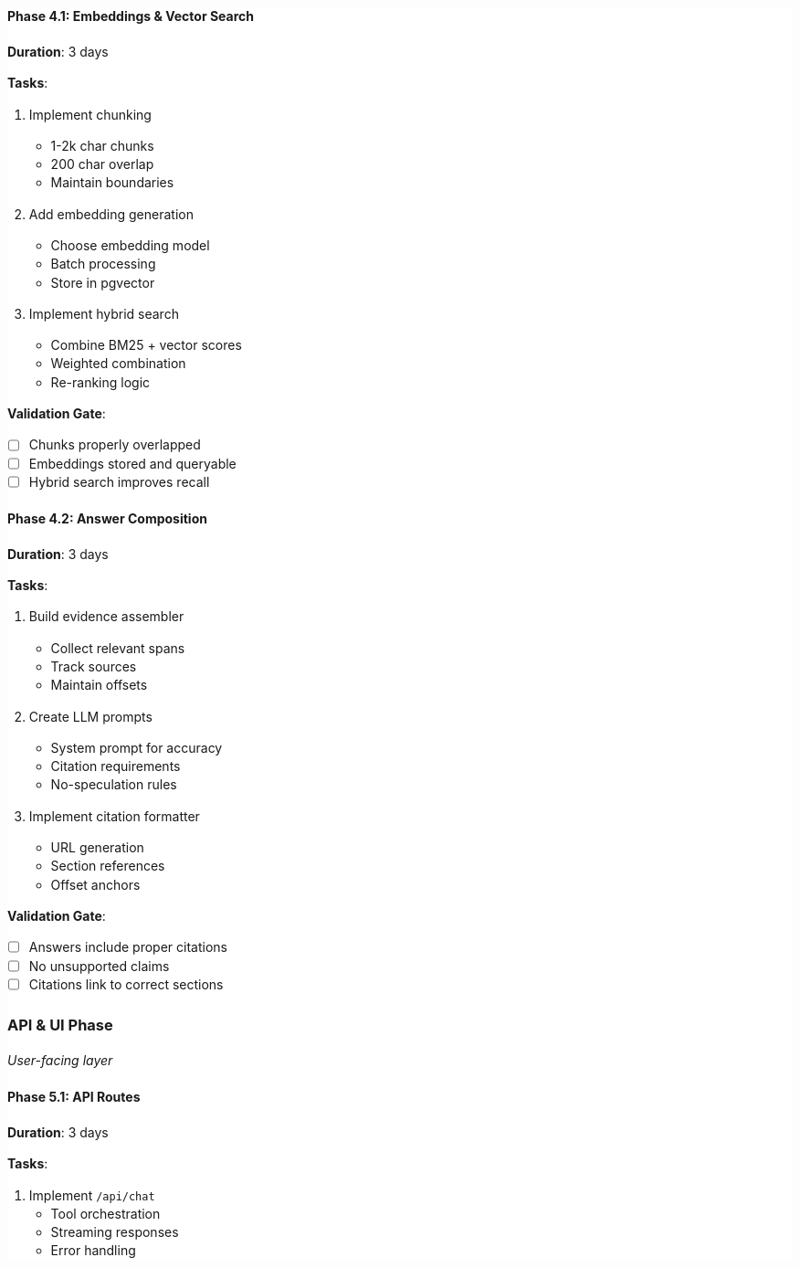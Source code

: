 #### Phase 4.1: Embeddings & Vector Search
**Duration**: 3 days

**Tasks**:
1. Implement chunking
   - 1-2k char chunks
   - 200 char overlap
   - Maintain boundaries

2. Add embedding generation
   - Choose embedding model
   - Batch processing
   - Store in pgvector

3. Implement hybrid search
   - Combine BM25 + vector scores
   - Weighted combination
   - Re-ranking logic

**Validation Gate**:
- [ ] Chunks properly overlapped
- [ ] Embeddings stored and queryable
- [ ] Hybrid search improves recall

#### Phase 4.2: Answer Composition
**Duration**: 3 days

**Tasks**:
1. Build evidence assembler
   - Collect relevant spans
   - Track sources
   - Maintain offsets

2. Create LLM prompts
   - System prompt for accuracy
   - Citation requirements
   - No-speculation rules

3. Implement citation formatter
   - URL generation
   - Section references
   - Offset anchors

**Validation Gate**:
- [ ] Answers include proper citations
- [ ] No unsupported claims
- [ ] Citations link to correct sections

### API & UI Phase
*User-facing layer*

#### Phase 5.1: API Routes
**Duration**: 3 days

**Tasks**:
1. Implement `/api/chat`
   - Tool orchestration
   - Streaming responses
   - Error handling
